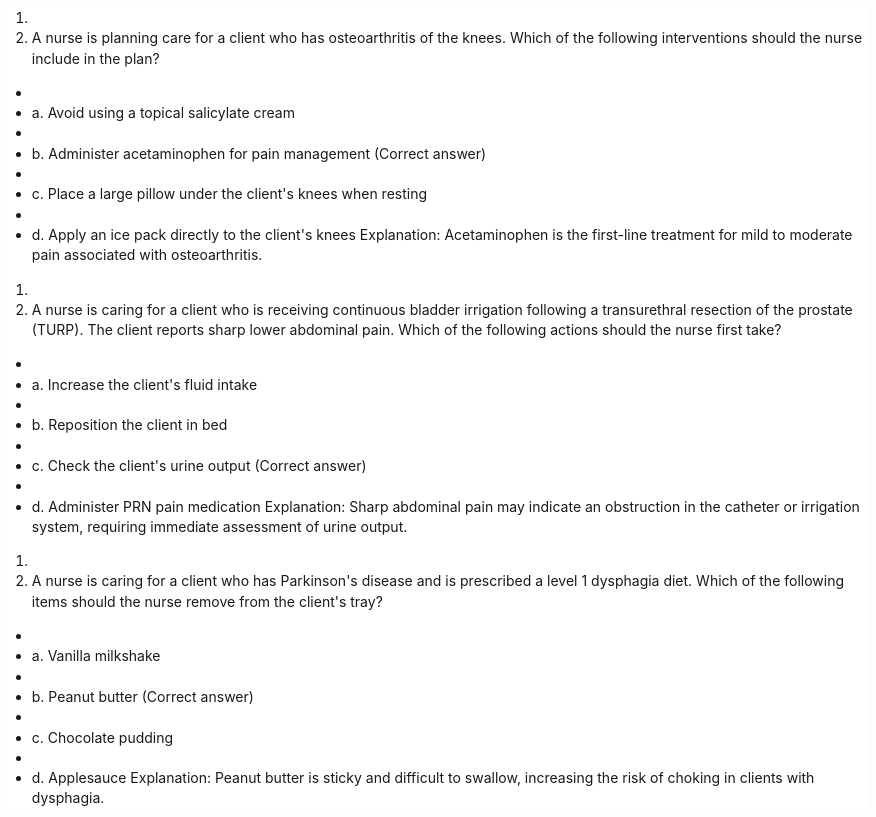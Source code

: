 1.  
2. A
        nurse is planning care for a client who has osteoarthritis of the knees.
        Which of the following interventions should the nurse include in the plan?

*  
* a.
       Avoid using a topical salicylate cream
*  
* b.
       Administer acetaminophen for pain management (Correct answer)
*  
* c.
       Place a large pillow under the client's knees when resting
*  
* d.
       Apply an ice pack directly to the client's knees
       Explanation: Acetaminophen is the first-line treatment for mild to
       moderate pain associated with osteoarthritis.

1.  
2. A
        nurse is caring for a client who is receiving continuous bladder
        irrigation following a transurethral resection of the prostate (TURP). The
        client reports sharp lower abdominal pain. Which of the following actions
        should the nurse first take?

*  
* a.
       Increase the client's fluid intake
*  
* b.
       Reposition the client in bed
*  
* c.
       Check the client's urine output (Correct answer)
*  
* d.
       Administer PRN pain medication
       Explanation: Sharp abdominal pain may indicate an obstruction in the
       catheter or irrigation system, requiring immediate assessment of urine
       output.

1.  
2. A
        nurse is caring for a client who has Parkinson's disease and is prescribed
        a level 1 dysphagia diet. Which of the following items should the nurse
        remove from the client's tray?

*  
* a.
       Vanilla milkshake
*  
* b.
       Peanut butter (Correct answer)
*  
* c.
       Chocolate pudding
*  
* d.
       Applesauce
       Explanation: Peanut butter is sticky and difficult to swallow,
       increasing the risk of choking in clients with dysphagia.
